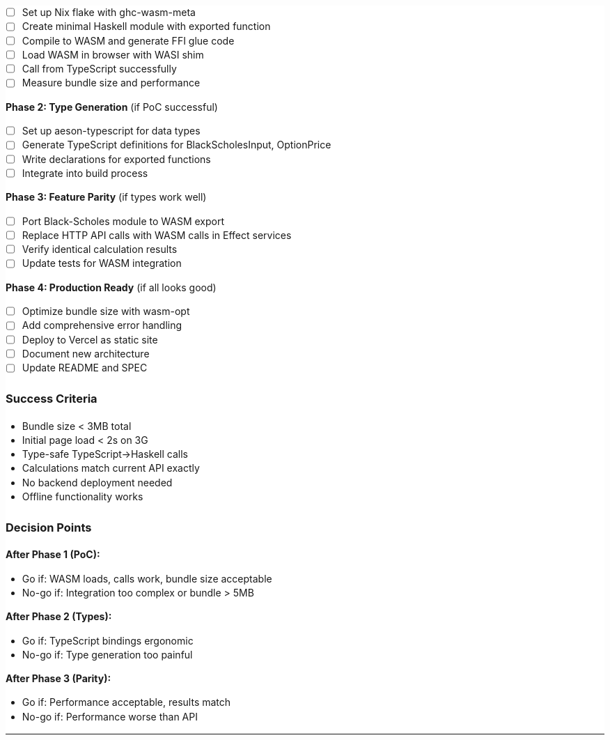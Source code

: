 - [ ] Set up Nix flake with ghc-wasm-meta
- [ ] Create minimal Haskell module with exported function
- [ ] Compile to WASM and generate FFI glue code
- [ ] Load WASM in browser with WASI shim
- [ ] Call from TypeScript successfully
- [ ] Measure bundle size and performance

**Phase 2: Type Generation** (if PoC successful)

- [ ] Set up aeson-typescript for data types
- [ ] Generate TypeScript definitions for BlackScholesInput, OptionPrice
- [ ] Write declarations for exported functions
- [ ] Integrate into build process

**Phase 3: Feature Parity** (if types work well)

- [ ] Port Black-Scholes module to WASM export
- [ ] Replace HTTP API calls with WASM calls in Effect services
- [ ] Verify identical calculation results
- [ ] Update tests for WASM integration

**Phase 4: Production Ready** (if all looks good)

- [ ] Optimize bundle size with wasm-opt
- [ ] Add comprehensive error handling
- [ ] Deploy to Vercel as static site
- [ ] Document new architecture
- [ ] Update README and SPEC

### Success Criteria

- Bundle size < 3MB total
- Initial page load < 2s on 3G
- Type-safe TypeScript→Haskell calls
- Calculations match current API exactly
- No backend deployment needed
- Offline functionality works

### Decision Points

**After Phase 1 (PoC):**

- Go if: WASM loads, calls work, bundle size acceptable
- No-go if: Integration too complex or bundle > 5MB

**After Phase 2 (Types):**

- Go if: TypeScript bindings ergonomic
- No-go if: Type generation too painful

**After Phase 3 (Parity):**

- Go if: Performance acceptable, results match
- No-go if: Performance worse than API

---
